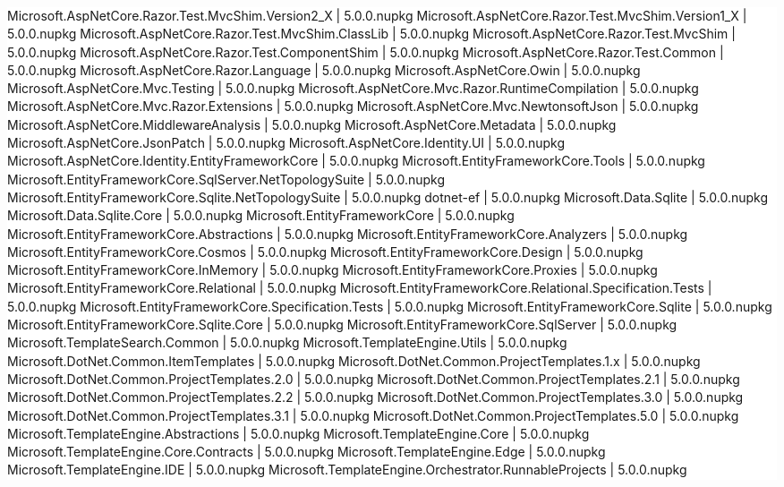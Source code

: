 Microsoft.AspNetCore.Razor.Test.MvcShim.Version2_X | 5.0.0.nupkg
Microsoft.AspNetCore.Razor.Test.MvcShim.Version1_X | 5.0.0.nupkg
Microsoft.AspNetCore.Razor.Test.MvcShim.ClassLib | 5.0.0.nupkg
Microsoft.AspNetCore.Razor.Test.MvcShim | 5.0.0.nupkg
Microsoft.AspNetCore.Razor.Test.ComponentShim | 5.0.0.nupkg
Microsoft.AspNetCore.Razor.Test.Common | 5.0.0.nupkg
Microsoft.AspNetCore.Razor.Language | 5.0.0.nupkg
Microsoft.AspNetCore.Owin | 5.0.0.nupkg
Microsoft.AspNetCore.Mvc.Testing | 5.0.0.nupkg
Microsoft.AspNetCore.Mvc.Razor.RuntimeCompilation | 5.0.0.nupkg
Microsoft.AspNetCore.Mvc.Razor.Extensions | 5.0.0.nupkg
Microsoft.AspNetCore.Mvc.NewtonsoftJson | 5.0.0.nupkg
Microsoft.AspNetCore.MiddlewareAnalysis | 5.0.0.nupkg
Microsoft.AspNetCore.Metadata | 5.0.0.nupkg
Microsoft.AspNetCore.JsonPatch | 5.0.0.nupkg
Microsoft.AspNetCore.Identity.UI | 5.0.0.nupkg
Microsoft.AspNetCore.Identity.EntityFrameworkCore | 5.0.0.nupkg
Microsoft.EntityFrameworkCore.Tools | 5.0.0.nupkg
Microsoft.EntityFrameworkCore.SqlServer.NetTopologySuite | 5.0.0.nupkg
Microsoft.EntityFrameworkCore.Sqlite.NetTopologySuite | 5.0.0.nupkg
dotnet-ef | 5.0.0.nupkg
Microsoft.Data.Sqlite | 5.0.0.nupkg
Microsoft.Data.Sqlite.Core | 5.0.0.nupkg
Microsoft.EntityFrameworkCore | 5.0.0.nupkg
Microsoft.EntityFrameworkCore.Abstractions | 5.0.0.nupkg
Microsoft.EntityFrameworkCore.Analyzers | 5.0.0.nupkg
Microsoft.EntityFrameworkCore.Cosmos | 5.0.0.nupkg
Microsoft.EntityFrameworkCore.Design | 5.0.0.nupkg
Microsoft.EntityFrameworkCore.InMemory | 5.0.0.nupkg
Microsoft.EntityFrameworkCore.Proxies | 5.0.0.nupkg
Microsoft.EntityFrameworkCore.Relational | 5.0.0.nupkg
Microsoft.EntityFrameworkCore.Relational.Specification.Tests | 5.0.0.nupkg
Microsoft.EntityFrameworkCore.Specification.Tests | 5.0.0.nupkg
Microsoft.EntityFrameworkCore.Sqlite | 5.0.0.nupkg
Microsoft.EntityFrameworkCore.Sqlite.Core | 5.0.0.nupkg
Microsoft.EntityFrameworkCore.SqlServer | 5.0.0.nupkg
Microsoft.TemplateSearch.Common | 5.0.0.nupkg
Microsoft.TemplateEngine.Utils | 5.0.0.nupkg
Microsoft.DotNet.Common.ItemTemplates | 5.0.0.nupkg
Microsoft.DotNet.Common.ProjectTemplates.1.x | 5.0.0.nupkg
Microsoft.DotNet.Common.ProjectTemplates.2.0 | 5.0.0.nupkg
Microsoft.DotNet.Common.ProjectTemplates.2.1 | 5.0.0.nupkg
Microsoft.DotNet.Common.ProjectTemplates.2.2 | 5.0.0.nupkg
Microsoft.DotNet.Common.ProjectTemplates.3.0 | 5.0.0.nupkg
Microsoft.DotNet.Common.ProjectTemplates.3.1 | 5.0.0.nupkg
Microsoft.DotNet.Common.ProjectTemplates.5.0 | 5.0.0.nupkg
Microsoft.TemplateEngine.Abstractions | 5.0.0.nupkg
Microsoft.TemplateEngine.Core | 5.0.0.nupkg
Microsoft.TemplateEngine.Core.Contracts | 5.0.0.nupkg
Microsoft.TemplateEngine.Edge | 5.0.0.nupkg
Microsoft.TemplateEngine.IDE | 5.0.0.nupkg
Microsoft.TemplateEngine.Orchestrator.RunnableProjects | 5.0.0.nupkg
